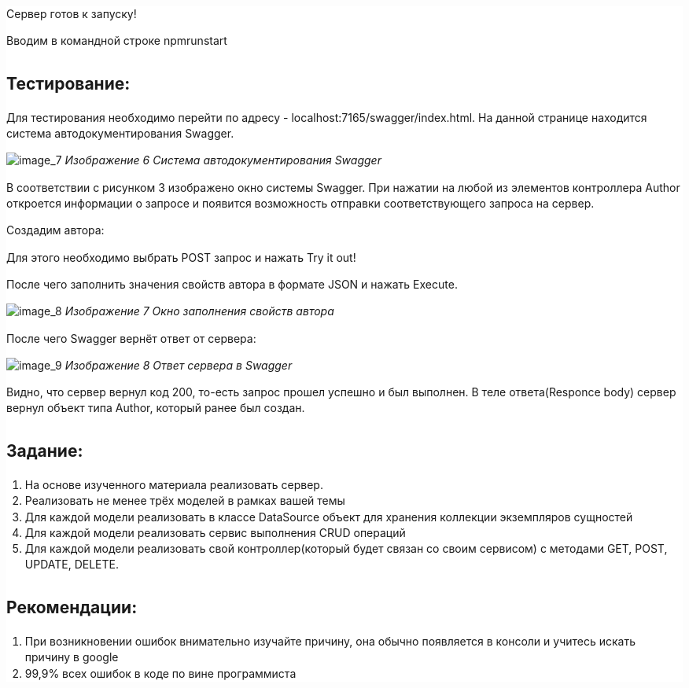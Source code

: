 Сервер готов к запуску!

Вводим в командной строке npmrunstart


## Тестирование:

Для тестирования необходимо перейти по адресу - localhost:7165/swagger/index.html. На данной странице находится система автодокументирования Swagger.

![image_7](https://user-images.githubusercontent.com/64655969/232499296-64bfe9ca-df12-4384-a1fb-9ca838d6b109.png)
*Изображение 6 Система автодокументирования Swagger*

В соответствии с рисунком 3 изображено окно системы Swagger. При нажатии на любой из элементов контроллера Author откроется информации о запросе и появится возможность отправки соответствующего запроса на сервер.

Создадим автора:

Для этого необходимо выбрать POST запрос и нажать Try it out!

После чего заполнить значения свойств автора в формате JSON и нажать Execute.

![image_8](https://user-images.githubusercontent.com/64655969/232499138-5f371436-7165-43b6-a1a3-453a93c9c19e.png)
*Изображение 7 Окно заполнения свойств автора*

После чего Swagger вернёт ответ от сервера:


![image_9](https://user-images.githubusercontent.com/64655969/232499190-b562c1ff-b9ed-4476-8ba3-3dd2f6c54772.png)
*Изображение 8 Ответ сервера в Swagger*

Видно, что сервер вернул код 200, то-есть запрос прошел успешно и был выполнен. В теле ответа(Responce body) сервер вернул объект типа Author, который ранее был создан.


## Задание:

1. На основе изученного материала реализовать сервер.
2. Реализовать не менее трёх моделей в рамках вашей темы
3. Для каждой модели реализовать в классе DataSource объект для хранения коллекции экземпляров сущностей
4. Для каждой модели реализовать сервис выполнения CRUD операций
5. Для каждой модели реализовать свой контроллер(который будет связан со своим сервисом) с методами GET, POST, UPDATE, DELETE.


## Рекомендации:

1. При возникновении ошибок внимательно изучайте причину, она обычно появляется в консоли и учитесь искать причину в google
2. 99,9% всех ошибок в коде по вине программиста